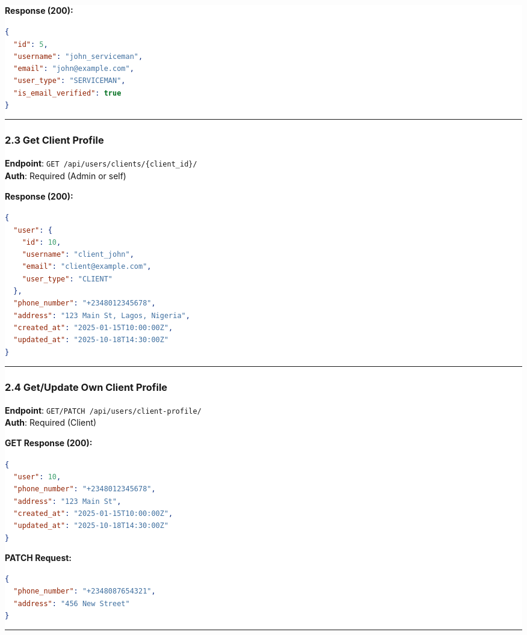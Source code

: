 **Response (200):**
```json
{
  "id": 5,
  "username": "john_serviceman",
  "email": "john@example.com",
  "user_type": "SERVICEMAN",
  "is_email_verified": true
}
```

---

### 2.3 Get Client Profile

**Endpoint**: `GET /api/users/clients/{client_id}/`  
**Auth**: Required (Admin or self)

**Response (200):**
```json
{
  "user": {
    "id": 10,
    "username": "client_john",
    "email": "client@example.com",
    "user_type": "CLIENT"
  },
  "phone_number": "+2348012345678",
  "address": "123 Main St, Lagos, Nigeria",
  "created_at": "2025-01-15T10:00:00Z",
  "updated_at": "2025-10-18T14:30:00Z"
}
```

---

### 2.4 Get/Update Own Client Profile

**Endpoint**: `GET/PATCH /api/users/client-profile/`  
**Auth**: Required (Client)

**GET Response (200):**
```json
{
  "user": 10,
  "phone_number": "+2348012345678",
  "address": "123 Main St",
  "created_at": "2025-01-15T10:00:00Z",
  "updated_at": "2025-10-18T14:30:00Z"
}
```

**PATCH Request:**
```json
{
  "phone_number": "+2348087654321",
  "address": "456 New Street"
}
```

---